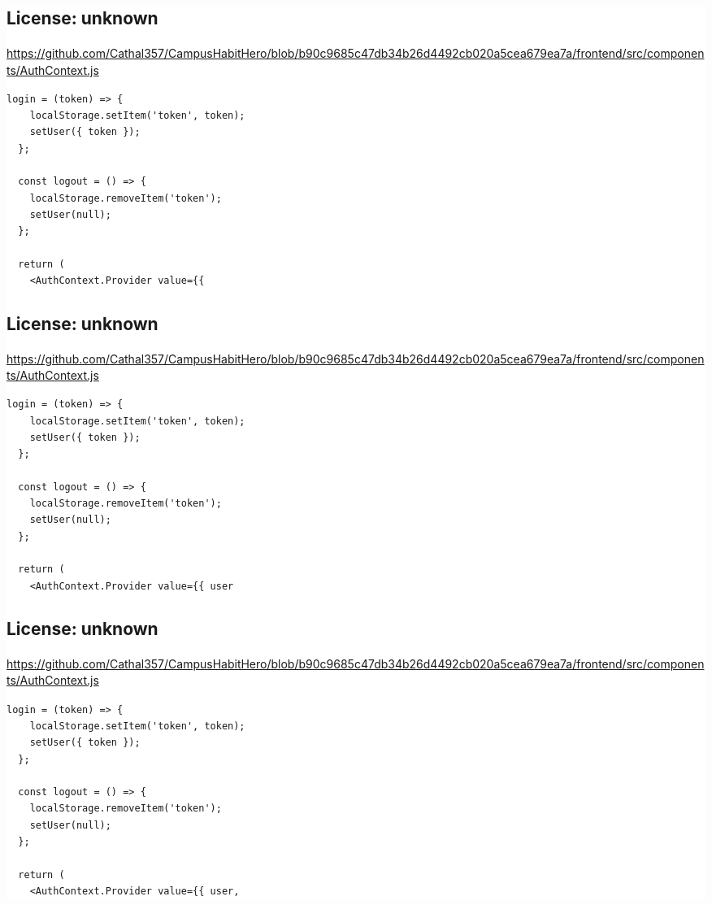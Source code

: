 
## License: unknown
https://github.com/Cathal357/CampusHabitHero/blob/b90c9685c47db34b26d4492cb020a5cea679ea7a/frontend/src/components/AuthContext.js

```
login = (token) => {
    localStorage.setItem('token', token);
    setUser({ token });
  };

  const logout = () => {
    localStorage.removeItem('token');
    setUser(null);
  };

  return (
    <AuthContext.Provider value={{
```


## License: unknown
https://github.com/Cathal357/CampusHabitHero/blob/b90c9685c47db34b26d4492cb020a5cea679ea7a/frontend/src/components/AuthContext.js

```
login = (token) => {
    localStorage.setItem('token', token);
    setUser({ token });
  };

  const logout = () => {
    localStorage.removeItem('token');
    setUser(null);
  };

  return (
    <AuthContext.Provider value={{ user
```


## License: unknown
https://github.com/Cathal357/CampusHabitHero/blob/b90c9685c47db34b26d4492cb020a5cea679ea7a/frontend/src/components/AuthContext.js

```
login = (token) => {
    localStorage.setItem('token', token);
    setUser({ token });
  };

  const logout = () => {
    localStorage.removeItem('token');
    setUser(null);
  };

  return (
    <AuthContext.Provider value={{ user,
```
